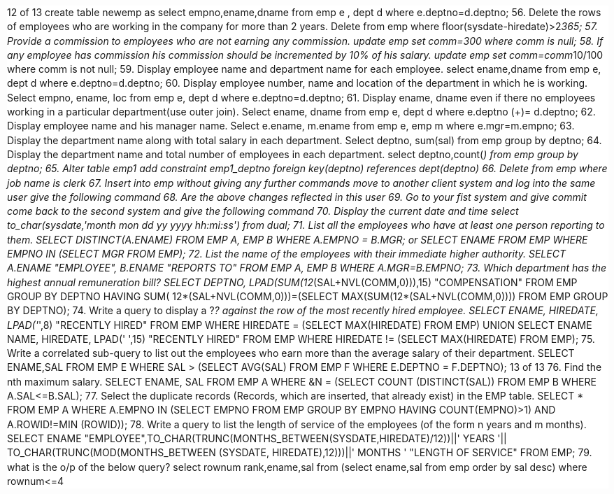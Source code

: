 12 of 13
create table newemp as select empno,ename,dname from emp e , dept d where e.deptno=d.deptno;
56. Delete the rows of employees who are working in the company for more than 2 years.
Delete from emp where floor(sysdate-hiredate)>2*365;
57. Provide a commission to employees who are not earning any commission.
update emp set comm=300 where comm is null;
58. If any employee has commission his commission should be incremented by 10% of his salary.
update emp set comm=comm*10/100 where comm is not null;
59. Display employee name and department name for each employee.
select ename,dname from emp e, dept d where e.deptno=d.deptno;
60. Display employee number, name and location of the department in which he is working.
Select empno, ename, loc from emp e, dept d where e.deptno=d.deptno;
61. Display ename, dname even if there no employees working in a particular department(use outer
join).
Select ename, dname from emp e, dept d where e.deptno (+)= d.deptno;
62. Display employee name and his manager name.
Select e.ename, m.ename from emp e, emp m where e.mgr=m.empno;
63. Display the department name along with total salary in each department.
Select deptno, sum(sal) from emp group by deptno;
64. Display the department name and total number of employees in each department.
select deptno,count(*) from emp group by deptno;
65. Alter table emp1 add constraint emp1_deptno foreign key(deptno) references dept(deptno)
66. Delete from emp where job name is clerk
67. Insert into emp without giving any further commands move to another client system and log into
the same user give the following command
68. Are the above changes reflected in this user
69. Go to your fist system and give commit come back to the second system and give the following
command
70. Display the current date and time
select to_char(sysdate,'month mon dd yy yyyy hh:mi:ss') from dual;
71. List all the employees who have at least one person reporting to them.
SELECT DISTINCT(A.ENAME) FROM EMP A, EMP B WHERE A.EMPNO = B.MGR; or SELECT ENAME
FROM EMP WHERE EMPNO IN (SELECT MGR FROM EMP);
72. List the name of the employees with their immediate higher authority.
SELECT A.ENAME "EMPLOYEE", B.ENAME "REPORTS TO" FROM EMP A, EMP B WHERE
A.MGR=B.EMPNO;
73. Which department has the highest annual remuneration bill?
SELECT DEPTNO, LPAD(SUM(12*(SAL+NVL(COMM,0))),15) "COMPENSATION" FROM EMP GROUP BY
DEPTNO HAVING SUM( 12*(SAL+NVL(COMM,0)))=(SELECT MAX(SUM(12*(SAL+NVL(COMM,0))))
FROM EMP GROUP BY DEPTNO);
74. Write a query to display a ?*? against the row of the most recently hired employee.
SELECT ENAME, HIREDATE, LPAD('*',8) "RECENTLY HIRED" FROM EMP WHERE HIREDATE =
(SELECT MAX(HIREDATE) FROM EMP) UNION SELECT ENAME NAME, HIREDATE, LPAD(' ',15)
"RECENTLY HIRED" FROM EMP WHERE HIREDATE != (SELECT MAX(HIREDATE) FROM EMP);
75. Write a correlated sub-query to list out the employees who earn more than the average salary of
their department.
SELECT ENAME,SAL FROM EMP E WHERE SAL > (SELECT AVG(SAL) FROM EMP F WHERE E.DEPTNO
= F.DEPTNO);
13 of 13
76. Find the nth maximum salary.
SELECT ENAME, SAL FROM EMP A WHERE &N = (SELECT COUNT (DISTINCT(SAL)) FROM EMP B
WHERE A.SAL<=B.SAL);
77. Select the duplicate records (Records, which are inserted, that already exist) in the EMP table.
SELECT * FROM EMP A WHERE A.EMPNO IN (SELECT EMPNO FROM EMP GROUP BY EMPNO HAVING
COUNT(EMPNO)>1) AND A.ROWID!=MIN (ROWID));
78. Write a query to list the length of service of the employees (of the form n years and m months).
SELECT ENAME "EMPLOYEE",TO_CHAR(TRUNC(MONTHS_BETWEEN(SYSDATE,HIREDATE)/12))||'
YEARS '|| TO_CHAR(TRUNC(MOD(MONTHS_BETWEEN (SYSDATE, HIREDATE),12)))||' MONTHS '
"LENGTH OF SERVICE" FROM EMP;
79. what is the o/p of the below query?
select rownum rank,ename,sal from (select ename,sal from emp order by sal desc)
where rownum<=4